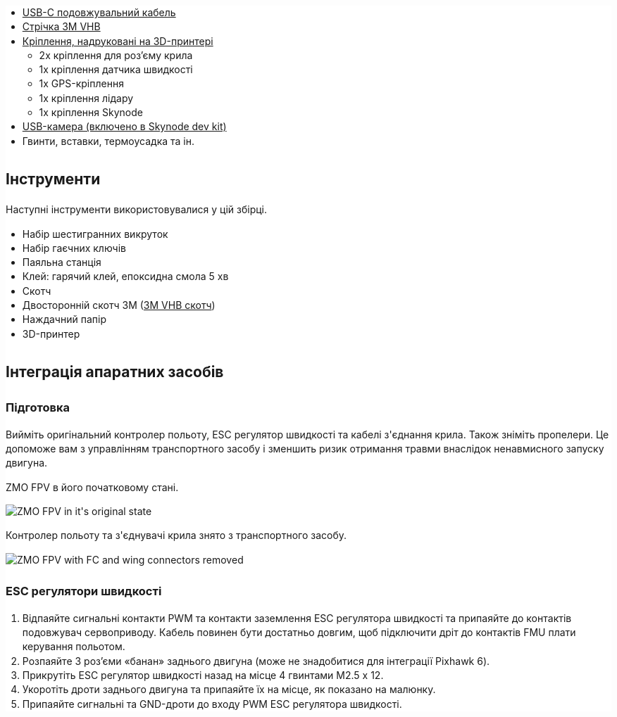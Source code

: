 - [USB-C подовжувальний кабель](https://www.digitec.ch/en/s1/product/powerguard-usb-c-usb-c-025-m-usb-cables-22529949?dbq=1&gclid=Cj0KCQjw2cWgBhDYARIsALggUhrh-z-7DSU0wKfLBVa8filkXLQaxUpi7pC0ffQyRzLng8Ph01h2R1gaAp0mEALw_wcB&gclsrc=aw.ds)
- [Стрічка 3M VHB](https://www.amazon.in/3M-VHB-Tape-4910-Length/dp/B00GTABM3Y)
- [Кріплення, надруковані на 3D-принтері](https://github.com/PX4/PX4-user_guide/raw/v1.15/assets/airframes/vtol/omp_hobby_zmo_fpv/omp_hobby_zmo_3d_prints.zip)
  - 2x кріплення для роз’єму крила
  - 1x кріплення датчика швидкості
  - 1x GPS-кріплення
  - 1x кріплення лідару
  - 1x кріплення Skynode
- [USB-камера (включено в Skynode dev kit)](https://www.amazon.com/ELP-megapixel-surveillance-machine-monitor/dp/B015FIKTZC)
- Гвинти, вставки, термоусадка та ін.

## Інструменти

Наступні інструменти використовувалися у цій збірці.

- Набір шестигранних викруток
- Набір гаєчних ключів
- Паяльна станція
- Клей: гарячий клей, епоксидна смола 5 хв
- Скотч
- Двосторонній скотч 3M ([3M VHB скотч](https://www.amazon.in/3M-VHB-Tape-4910-Length/dp/B00GTABM3Y))
- Наждачний папір
- 3D-принтер

## Інтеграція апаратних засобів

### Підготовка

Вийміть оригінальний контролер польоту, ESC регулятор швидкості та кабелі з'єднання крила. Також зніміть пропелери. Це допоможе вам з управлінням транспортного засобу і зменшить ризик отримання травми внаслідок ненавмисного запуску двигуна.

ZMO FPV в його початковому стані.

![ZMO FPV in it's original state](../../assets/airframes/vtol/omp_hobby_zmo_fpv/zmo-01.jpg)

Контролер польоту та з'єднувачі крила знято з транспортного засобу.

![ZMO FPV with FC and wing connectors removed](../../assets/airframes/vtol/omp_hobby_zmo_fpv/zmo-02.jpg)

### ESC регулятори швидкості

1. Відпаяйте сигнальні контакти PWM та контакти заземлення ESC регулятора швидкості та припаяйте до контактів подовжувач сервоприводу. Кабель повинен бути достатньо довгим, щоб підключити дріт до контактів FMU плати керування польотом.
1. Розпаяйте 3 роз’єми «банан» заднього двигуна (може не знадобитися для інтеграції Pixhawk 6).
1. Прикрутіть ESC регулятор швидкості назад на місце 4 гвинтами M2.5 x 12.
1. Укоротіть дроти заднього двигуна та припаяйте їх на місце, як показано на малюнку.
1. Припаяйте сигнальні та GND-дроти до входу PWM ESC регулятора швидкості.
